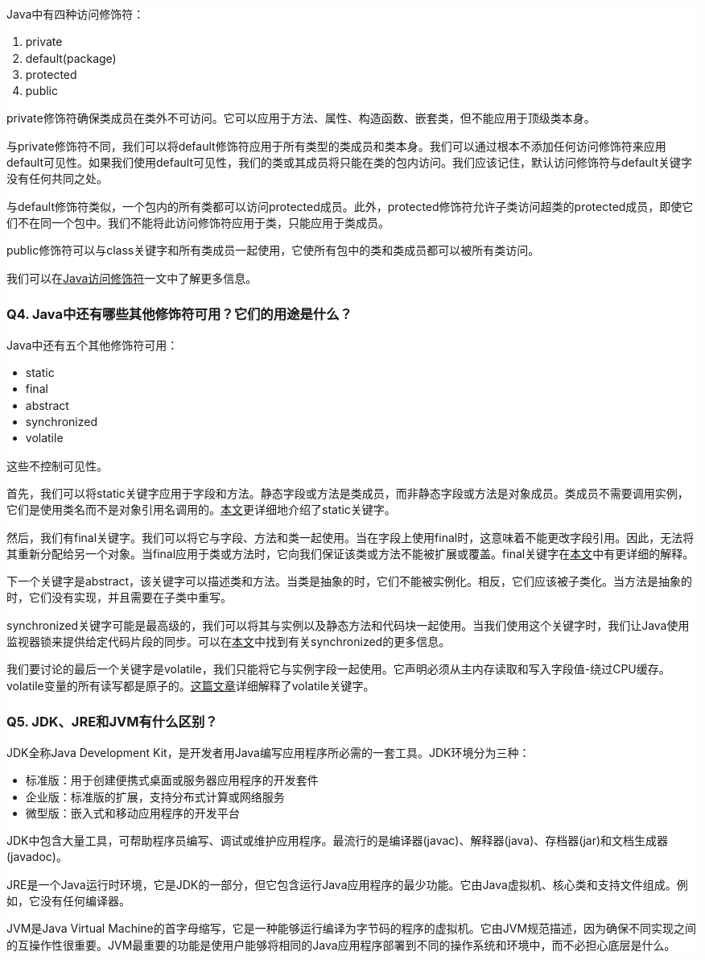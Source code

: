 Java中有四种访问修饰符：

1.  private
2.  default(package)
3.  protected
4.  public

private修饰符确保类成员在类外不可访问。它可以应用于方法、属性、构造函数、嵌套类，但不能应用于顶级类本身。

与private修饰符不同，我们可以将default修饰符应用于所有类型的类成员和类本身。我们可以通过根本不添加任何访问修饰符来应用default可见性。如果我们使用default可见性，我们的类或其成员将只能在类的包内访问。我们应该记住，默认访问修饰符与default关键字没有任何共同之处。

与default修饰符类似，一个包内的所有类都可以访问protected成员。此外，protected修饰符允许子类访问超类的protected成员，即使它们不在同一个包中。我们不能将此访问修饰符应用于类，只能应用于类成员。

public修饰符可以与class关键字和所有类成员一起使用，它使所有包中的类和类成员都可以被所有类访问。

我们可以在[Java访问修饰符](https://www.baeldung.com/java-access-modifiers)一文中了解更多信息。

### Q4. Java中还有哪些其他修饰符可用？它们的用途是什么？

Java中还有五个其他修饰符可用：

-   static
-   final
-   abstract
-   synchronized
-   volatile

这些不控制可见性。

首先，我们可以将static关键字应用于字段和方法。静态字段或方法是类成员，而非静态字段或方法是对象成员。类成员不需要调用实例，它们是使用类名而不是对象引用名调用的。[本文](https://www.baeldung.com/java-static)更详细地介绍了static关键字。

然后，我们有final关键字。我们可以将它与字段、方法和类一起使用。当在字段上使用final时，这意味着不能更改字段引用。因此，无法将其重新分配给另一个对象。当final应用于类或方法时，它向我们保证该类或方法不能被扩展或覆盖。final关键字在[本文](https://www.baeldung.com/java-final)中有更详细的解释。

下一个关键字是abstract，该关键字可以描述类和方法。当类是抽象的时，它们不能被实例化。相反，它们应该被子类化。当方法是抽象的时，它们没有实现，并且需要在子类中重写。

synchronized关键字可能是最高级的，我们可以将其与实例以及静态方法和代码块一起使用。当我们使用这个关键字时，我们让Java使用监视器锁来提供给定代码片段的同步。可以在[本文](https://www.baeldung.com/java-synchronized)中找到有关synchronized的更多信息。

我们要讨论的最后一个关键字是volatile，我们只能将它与实例字段一起使用。它声明必须从主内存读取和写入字段值-绕过CPU缓存。volatile变量的所有读写都是原子的。[这篇文章](https://www.baeldung.com/java-volatile)详细解释了volatile关键字。

### Q5. JDK、JRE和JVM有什么区别？

JDK全称Java Development Kit，是开发者用Java编写应用程序所必需的一套工具。JDK环境分为三种：

-   标准版：用于创建便携式桌面或服务器应用程序的开发套件
-   企业版：标准版的扩展，支持分布式计算或网络服务
-   微型版：嵌入式和移动应用程序的开发平台

JDK中包含大量工具，可帮助程序员编写、调试或维护应用程序。最流行的是编译器(javac)、解释器(java)、存档器(jar)和文档生成器(javadoc)。

JRE是一个Java运行时环境，它是JDK的一部分，但它包含运行Java应用程序的最少功能。它由Java虚拟机、核心类和支持文件组成。例如，它没有任何编译器。

JVM是Java Virtual Machine的首字母缩写，它是一种能够运行编译为字节码的程序的虚拟机。它由JVM规范描述，因为确保不同实现之间的互操作性很重要。JVM最重要的功能是使用户能够将相同的Java应用程序部署到不同的操作系统和环境中，而不必担心底层是什么。

